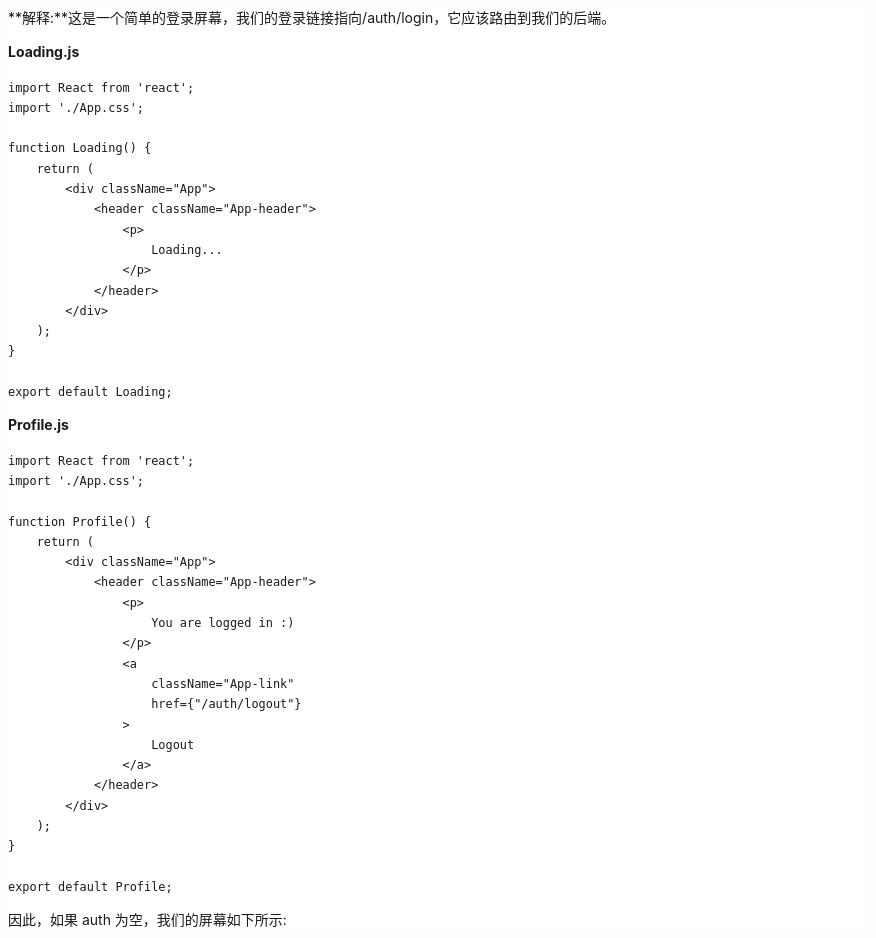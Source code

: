 **解释:**这是一个简单的登录屏幕，我们的登录链接指向/auth/login，它应该路由到我们的后端。

**Loading.js**

```
import React from 'react';
import './App.css';

function Loading() {
    return (
        <div className="App">
            <header className="App-header">
                <p>
                    Loading...
                </p>
            </header>
        </div>
    );
}

export default Loading;
```

**Profile.js**

```
import React from 'react';
import './App.css';

function Profile() {
    return (
        <div className="App">
            <header className="App-header">
                <p>
                    You are logged in :)
                </p>
                <a
                    className="App-link"
                    href={"/auth/logout"}
                >
                    Logout
                </a>
            </header>
        </div>
    );
}

export default Profile;
```

因此，如果 auth 为空，我们的屏幕如下所示:
